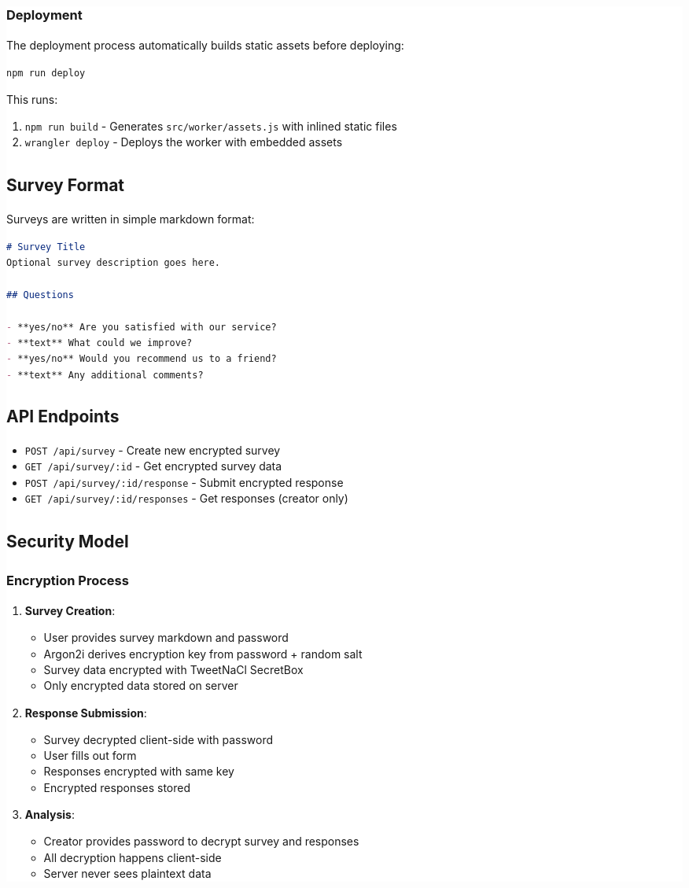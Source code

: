 ### Deployment

The deployment process automatically builds static assets before deploying:

```bash
npm run deploy
```

This runs:
1. `npm run build` - Generates `src/worker/assets.js` with inlined static files
2. `wrangler deploy` - Deploys the worker with embedded assets

## Survey Format

Surveys are written in simple markdown format:

```markdown
# Survey Title
Optional survey description goes here.

## Questions

- **yes/no** Are you satisfied with our service?
- **text** What could we improve?
- **yes/no** Would you recommend us to a friend?
- **text** Any additional comments?
```

## API Endpoints

- `POST /api/survey` - Create new encrypted survey
- `GET /api/survey/:id` - Get encrypted survey data
- `POST /api/survey/:id/response` - Submit encrypted response
- `GET /api/survey/:id/responses` - Get responses (creator only)

## Security Model

### Encryption Process

1. **Survey Creation**: 
   - User provides survey markdown and password
   - Argon2i derives encryption key from password + random salt
   - Survey data encrypted with TweetNaCl SecretBox
   - Only encrypted data stored on server

2. **Response Submission**:
   - Survey decrypted client-side with password
   - User fills out form
   - Responses encrypted with same key
   - Encrypted responses stored

3. **Analysis**:
   - Creator provides password to decrypt survey and responses
   - All decryption happens client-side
   - Server never sees plaintext data
